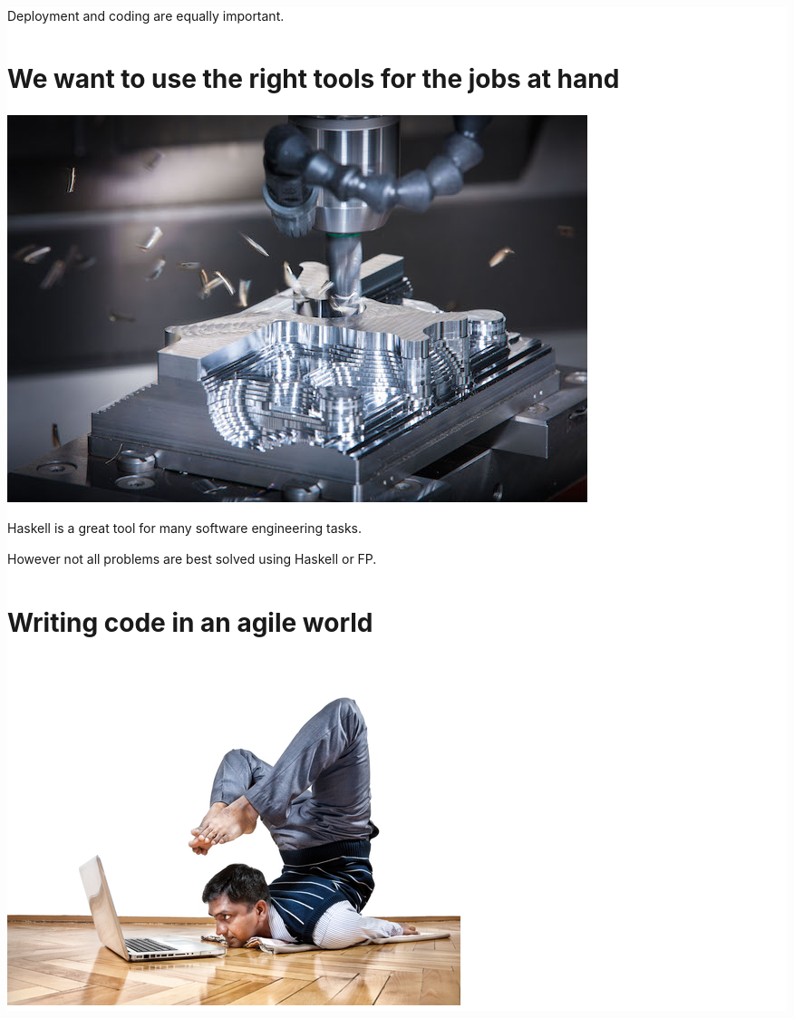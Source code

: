 Deployment and coding are equally important.


We want to use the right tools for the jobs at hand
==============================================

![](img/cnc_machine.jpg)

Haskell is a great tool for many software engineering tasks.

However not all problems are best solved using Haskell or FP.


Writing code in an agile world
==============================================

![](img/agile_coding.jpg)
